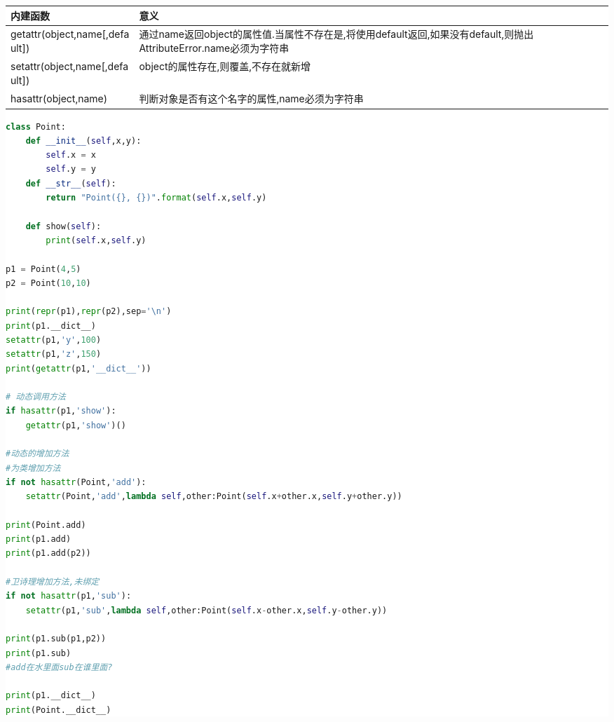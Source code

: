 
|内建函数|意义|
|:--|:----|
|getattr(object,name[,default])|通过name返回object的属性值.当属性不存在是,将使用default返回,如果没有default,则抛出AttributeError.name必须为字符串|
|setattr(object,name[,default])|object的属性存在,则覆盖,不存在就新增|
|hasattr(object,name)|判断对象是否有这个名字的属性,name必须为字符串|


```py
class Point:
    def __init__(self,x,y):
        self.x = x
        self.y = y
    def __str__(self):
        return "Point({}, {})".format(self.x,self.y)

    def show(self):
        print(self.x,self.y)

p1 = Point(4,5)
p2 = Point(10,10)

print(repr(p1),repr(p2),sep='\n')
print(p1.__dict__)
setattr(p1,'y',100)
setattr(p1,'z',150)
print(getattr(p1,'__dict__'))

# 动态调用方法
if hasattr(p1,'show'):
    getattr(p1,'show')()

#动态的增加方法
#为类增加方法
if not hasattr(Point,'add'):
    setattr(Point,'add',lambda self,other:Point(self.x+other.x,self.y+other.y))

print(Point.add)
print(p1.add)
print(p1.add(p2))

#卫诗理增加方法,未绑定
if not hasattr(p1,'sub'):
    setattr(p1,'sub',lambda self,other:Point(self.x-other.x,self.y-other.y))

print(p1.sub(p1,p2))
print(p1.sub)
#add在水里面sub在谁里面?

print(p1.__dict__)
print(Point.__dict__)
```
